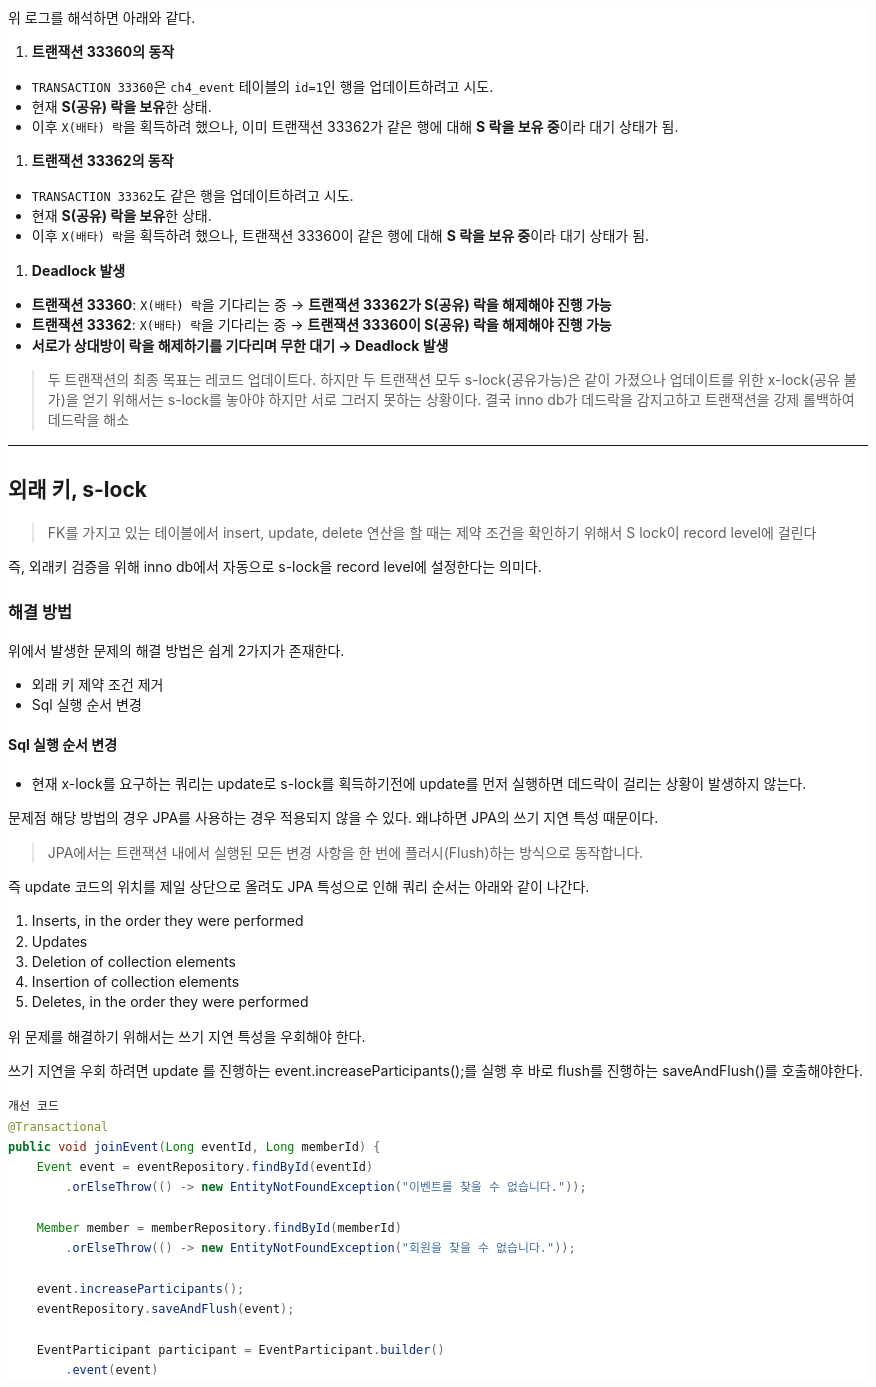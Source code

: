 위 로그를 해석하면 아래와 같다.

1. **트랜잭션 33360의 동작**

- `TRANSACTION 33360`은 `ch4_event` 테이블의 `id=1`인 행을 업데이트하려고 시도.
- 현재 **S(공유) 락을 보유**한 상태.
- 이후 `X(배타) 락`을 획득하려 했으나, 이미 트랜잭션 33362가 같은 행에 대해 **S 락을 보유 중**이라 대기 상태가 됨.

1. **트랜잭션 33362의 동작**

- `TRANSACTION 33362`도 같은 행을 업데이트하려고 시도.
- 현재 **S(공유) 락을 보유**한 상태.
- 이후 `X(배타) 락`을 획득하려 했으나, 트랜잭션 33360이 같은 행에 대해 **S 락을 보유 중**이라 대기 상태가 됨.

1. **Deadlock 발생**

- **트랜잭션 33360**: `X(배타) 락`을 기다리는 중 → **트랜잭션 33362가 S(공유) 락을 해제해야 진행 가능**
- **트랜잭션 33362**: `X(배타) 락`을 기다리는 중 → **트랜잭션 33360이 S(공유) 락을 해제해야 진행 가능**
- **서로가 상대방이 락을 해제하기를 기다리며 무한 대기 → Deadlock 발생**

> 두 트랜잭션의 최종 목표는 레코드 업데이트다. 하지만 두 트랜잭션 모두 s-lock(공유가능)은 같이 가졌으나 업데이트를 위한 x-lock(공유 불가)을 얻기 위해서는 s-lock를 놓아야 하지만 서로 그러지
> 못하는 상황이다. 결국 inno db가 데드락을 감지고하고 트랜잭션을 강제 롤백하여 데드락을 해소
---
## 외래 키, s-lock

> FK를 가지고 있는 테이블에서 insert, update, delete 연산을 할 때는 제약 조건을 확인하기 위해서 S lock이 record level에 걸린다

즉, 외래키 검증을 위해 inno db에서 자동으로 s-lock을 record level에 설정한다는 의미다.

### 해결 방법

위에서 발생한 문제의 해결 방법은 쉽게 2가지가 존재한다.
- 외래 키 제약 조건 제거
- Sql 실행 순서 변경

#### Sql 실행 순서 변경
- 현재 x-lock를 요구하는 쿼리는 update로 s-lock를 획득하기전에 update를 먼저 실행하면 데드락이 걸리는 상황이 발생하지 않는다.

문제점
해당 방법의 경우 JPA를 사용하는 경우 적용되지 않을 수 있다. 왜냐하면 JPA의 쓰기 지연 특성 때문이다.
> JPA에서는 트랜잭션 내에서 실행된 모든 변경 사항을 한 번에 플러시(Flush)하는 방식으로 동작합니다.

즉 update 코드의 위치를 제일 상단으로 올려도 JPA 특성으로 인해 쿼리 순서는 아래와 같이 나간다.
1. Inserts, in the order they were performed
2. Updates
3. Deletion of collection elements
4. Insertion of collection elements
5. Deletes, in the order they were performed

위 문제를 해결하기 위해서는 쓰기 지연 특성을 우회해야 한다.

쓰기 지연을 우회 하려면 update 를 진행하는 event.increaseParticipants();를 실행 후 바로 flush를 진행하는 saveAndFlush()를 호출해야한다.
```java
개선 코드
@Transactional
public void joinEvent(Long eventId, Long memberId) {
	Event event = eventRepository.findById(eventId)
		.orElseThrow(() -> new EntityNotFoundException("이벤트를 찾을 수 없습니다."));

	Member member = memberRepository.findById(memberId)
		.orElseThrow(() -> new EntityNotFoundException("회원을 찾을 수 없습니다."));

	event.increaseParticipants();
	eventRepository.saveAndFlush(event);

	EventParticipant participant = EventParticipant.builder()
		.event(event)
```